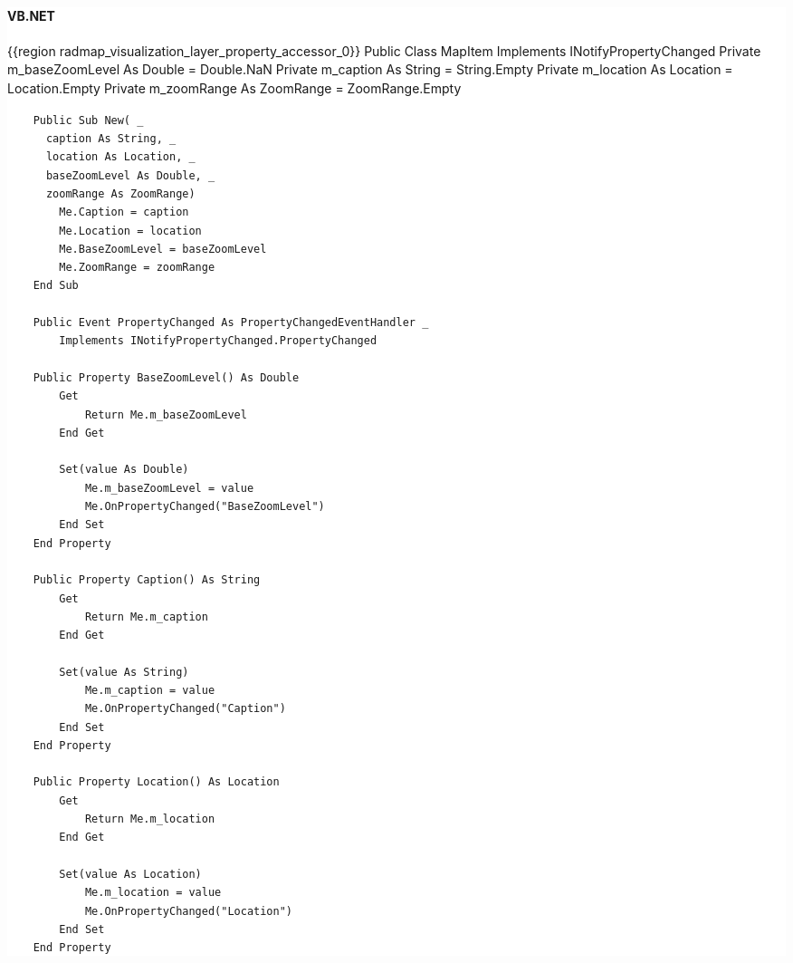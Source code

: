 

#### __VB.NET__

{{region radmap_visualization_layer_property_accessor_0}}
	Public Class MapItem
		Implements INotifyPropertyChanged
		Private m_baseZoomLevel As Double = Double.NaN
		Private m_caption As String = String.Empty
		Private m_location As Location = Location.Empty
		Private m_zoomRange As ZoomRange = ZoomRange.Empty
	
		Public Sub New( _
		  caption As String, _
		  location As Location, _
		  baseZoomLevel As Double, _
		  zoomRange As ZoomRange)
			Me.Caption = caption
			Me.Location = location
			Me.BaseZoomLevel = baseZoomLevel
			Me.ZoomRange = zoomRange
		End Sub
	
		Public Event PropertyChanged As PropertyChangedEventHandler _
			Implements INotifyPropertyChanged.PropertyChanged
	
		Public Property BaseZoomLevel() As Double
			Get
				Return Me.m_baseZoomLevel
			End Get
	
			Set(value As Double)
				Me.m_baseZoomLevel = value
				Me.OnPropertyChanged("BaseZoomLevel")
			End Set
		End Property
	
		Public Property Caption() As String
			Get
				Return Me.m_caption
			End Get
	
			Set(value As String)
				Me.m_caption = value
				Me.OnPropertyChanged("Caption")
			End Set
		End Property
	
		Public Property Location() As Location
			Get
				Return Me.m_location
			End Get
	
			Set(value As Location)
				Me.m_location = value
				Me.OnPropertyChanged("Location")
			End Set
		End Property
		